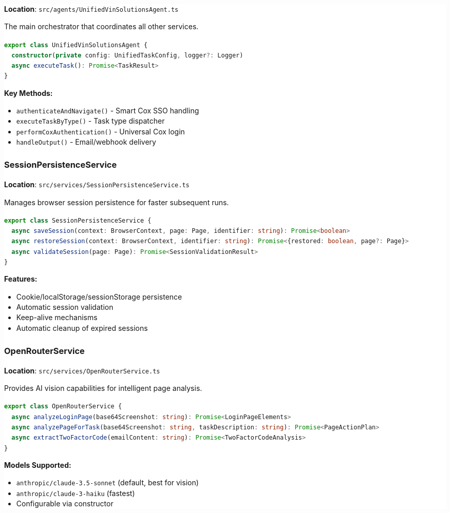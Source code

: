 **Location**: `src/agents/UnifiedVinSolutionsAgent.ts`

The main orchestrator that coordinates all other services.

```typescript
export class UnifiedVinSolutionsAgent {
  constructor(private config: UnifiedTaskConfig, logger?: Logger)
  async executeTask(): Promise<TaskResult>
}
```

**Key Methods:**
- `authenticateAndNavigate()` - Smart Cox SSO handling
- `executeTaskByType()` - Task type dispatcher
- `performCoxAuthentication()` - Universal Cox login
- `handleOutput()` - Email/webhook delivery

### SessionPersistenceService

**Location**: `src/services/SessionPersistenceService.ts`

Manages browser session persistence for faster subsequent runs.

```typescript
export class SessionPersistenceService {
  async saveSession(context: BrowserContext, page: Page, identifier: string): Promise<boolean>
  async restoreSession(context: BrowserContext, identifier: string): Promise<{restored: boolean, page?: Page}>
  async validateSession(page: Page): Promise<SessionValidationResult>
}
```

**Features:**
- Cookie/localStorage/sessionStorage persistence
- Automatic session validation
- Keep-alive mechanisms
- Automatic cleanup of expired sessions

### OpenRouterService

**Location**: `src/services/OpenRouterService.ts`

Provides AI vision capabilities for intelligent page analysis.

```typescript
export class OpenRouterService {
  async analyzeLoginPage(base64Screenshot: string): Promise<LoginPageElements>
  async analyzePageForTask(base64Screenshot: string, taskDescription: string): Promise<PageActionPlan>
  async extractTwoFactorCode(emailContent: string): Promise<TwoFactorCodeAnalysis>
}
```

**Models Supported:**
- `anthropic/claude-3.5-sonnet` (default, best for vision)
- `anthropic/claude-3-haiku` (fastest)
- Configurable via constructor

